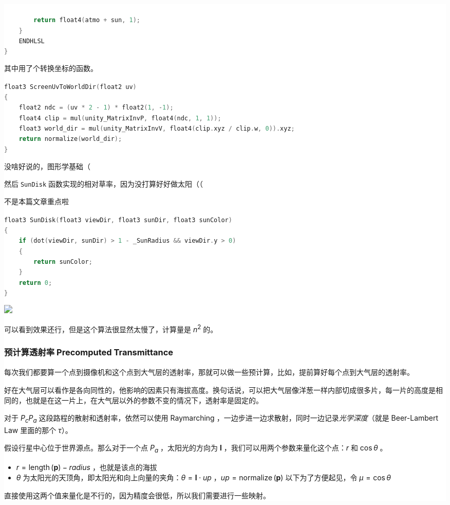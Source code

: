 ```cpp

        return float4(atmo + sun, 1);
    }
    ENDHLSL
}
```

其中用了个转换坐标的函数。

```cpp
float3 ScreenUvToWorldDir(float2 uv)
{
    float2 ndc = (uv * 2 - 1) * float2(1, -1);
    float4 clip = mul(unity_MatrixInvP, float4(ndc, 1, 1));
    float3 world_dir = mul(unity_MatrixInvV, float4(clip.xyz / clip.w, 0)).xyz;
    return normalize(world_dir);
}
```

没啥好说的，图形学基础（

然后 `SunDisk` 函数实现的相对草率，因为没打算好好做太阳（（

不是本篇文章重点啦

```cpp
float3 SunDisk(float3 viewDir, float3 sunDir, float3 sunColor)
{
    if (dot(viewDir, sunDir) > 1 - _SunRadius && viewDir.y > 0)
    {
        return sunColor;
    }
    return 0;
}
```

![](https://oss.443eb9.dev/islandsmedia/25/bruteforce-raymarching.png)

可以看到效果还行，但是这个算法很显然太慢了，计算量是 $n^2$ 的。

### 预计算透射率 Precomputed Transmittance

每次我们都要算一个点到摄像机和这个点到大气层的透射率，那就可以做一些预计算，比如，提前算好每个点到大气层的透射率。

好在大气层可以看作是各向同性的，他影响的因素只有海拔高度。换句话说，可以把大气层像洋葱一样内部切成很多片，每一片的高度是相同的，也就是在这一片上，在大气层以外的参数不变的情况下，透射率是固定的。

对于 $P_cP_a$ 这段路程的散射和透射率，依然可以使用 Raymarching ，一边步进一边求散射，同时一边记录*光学深度*（就是 Beer-Lambert Law 里面的那个 $\tau$）。

假设行星中心位于世界源点。那么对于一个点 $P_a$ ，太阳光的方向为 $\boldsymbol{l}$ ，我们可以用两个参数来量化这个点：$r$ 和 $\cos\theta$ 。

- $r=\operatorname{length}(\boldsymbol{p})-radius$ ，也就是该点的海拔
- $\theta$ 为太阳光的天顶角，即太阳光和向上向量的夹角：$\theta=\boldsymbol{l}\cdot up$ ，$up=\operatorname{normalize}(\boldsymbol{p})$ 以下为了方便起见，令 $\mu=\cos\theta$

直接使用这两个值来量化是不行的，因为精度会很低，所以我们需要进行一些映射。
